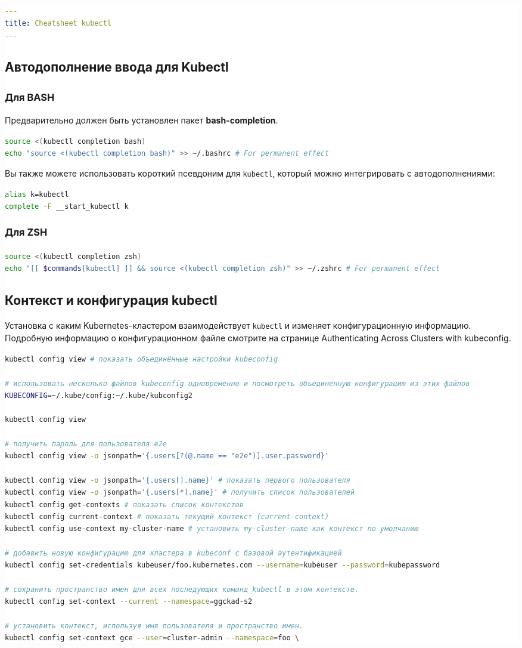 ```yaml
---
title: Cheatsheet kubectl
---
```


## Автодополнение ввода для Kubectl

### Для BASH

Предварительно должен быть установлен пакет **bash-completion**.

```bash
source <(kubectl completion bash)
echo "source <(kubectl completion bash)" >> ~/.bashrc # For permanent effect
```

Вы также можете использовать короткий псевдоним для `kubectl`, который можно интегрировать с автодополнениями:

```bash
alias k=kubectl
complete -F __start_kubectl k
```

### Для ZSH

```bash
source <(kubectl completion zsh)
echo "[[ $commands[kubectl] ]] && source <(kubectl completion zsh)" >> ~/.zshrc # For permanent effect
```

## Контекст и конфигурация kubectl

Установка с каким Kubernetes-кластером взаимодействует `kubectl` и изменяет конфигурационную информацию. Подробную информацию о конфигурационном файле смотрите на странице Authenticating Across Clusters with kubeconfig.

```bash
kubectl config view # показать объединённые настройки kubeconfig

# использовать несколько файлов kubeconfig одновременно и посмотреть объединённую конфигурацию из этих файлов
KUBECONFIG=~/.kube/config:~/.kube/kubconfig2

kubectl config view

# получить пароль для пользователя e2e
kubectl config view -o jsonpath='{.users[?(@.name == "e2e")].user.password}'

kubectl config view -o jsonpath='{.users[].name}' # показать первого пользователя
kubectl config view -o jsonpath='{.users[*].name}' # получить список пользователей
kubectl config get-contexts # показать список контекстов
kubectl config current-context # показать текущий контекст (current-context)
kubectl config use-context my-cluster-name # установить my-cluster-name как контекст по умолчанию

# добавить новую конфигурацию для кластера в kubeconf с базовой аутентификацией
kubectl config set-credentials kubeuser/foo.kubernetes.com --username=kubeuser --password=kubepassword

# сохранить пространство имен для всех последующих команд kubectl в этом контексте.
kubectl config set-context --current --namespace=ggckad-s2

# установить контекст, используя имя пользователя и пространство имен.
kubectl config set-context gce --user=cluster-admin --namespace=foo \
```